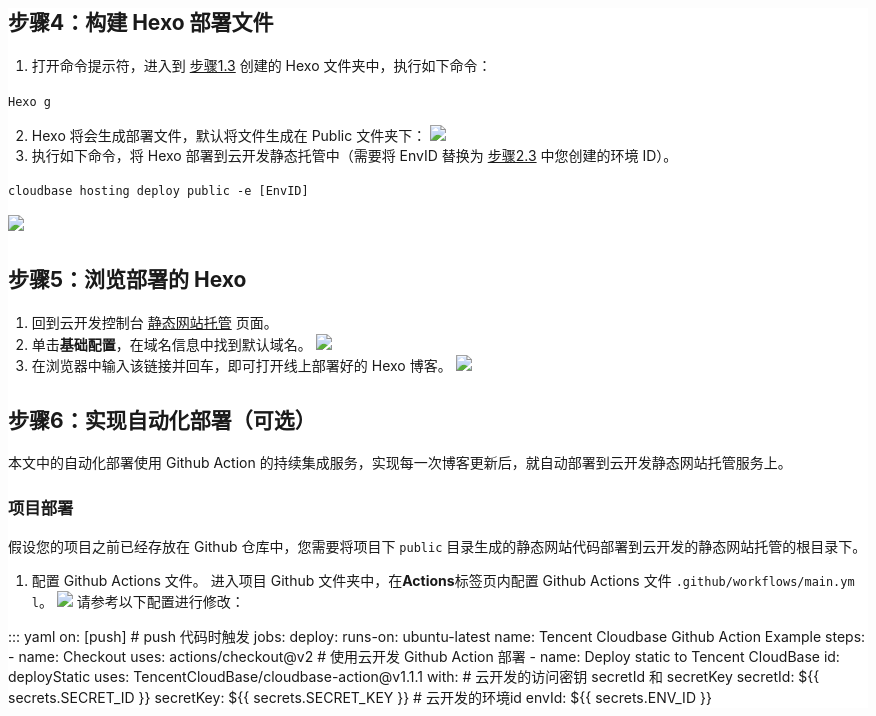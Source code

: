 

## 步骤4：构建 Hexo 部署文件

1. 打开命令提示符，进入到 [步骤1.3](#step1.3) 创建的 Hexo 文件夹中，执行如下命令：
```plaintext
Hexo g
```
2. Hexo 将会生成部署文件，默认将文件生成在 Public 文件夹下：
![](https://main.qcloudimg.com/raw/8d2308d3afe74030237f03545d9371fc.png)
3. 执行如下命令，将 Hexo 部署到云开发静态托管中（需要将 EnvID 替换为 [步骤2.3](#step2.3) 中您创建的环境 ID）。
```plaintext
cloudbase hosting deploy public -e [EnvID]
```
![](https://main.qcloudimg.com/raw/0bf195a98476e103199bdfeefd375945.png)

## 步骤5：浏览部署的 Hexo

1. 回到云开发控制台 [静态网站托管](https://console.cloud.tencent.com/tcb/hosting/index) 页面。
2. 单击**基础配置**，在域名信息中找到默认域名。
   ![](https://main.qcloudimg.com/raw/f5bec269430faa18cb19ce9792c09d13.jpg)
3. 在浏览器中输入该链接并回车，即可打开线上部署好的 Hexo 博客。
   ![](https://main.qcloudimg.com/raw/590b7ee62174aa74f0119ac4775c6362.png)


## 步骤6：实现自动化部署（可选）
本文中的自动化部署使用 Github Action 的持续集成服务，实现每一次博客更新后，就自动部署到云开发静态网站托管服务上。

### 项目部署

假设您的项目之前已经存放在 Github 仓库中，您需要将项目下 `public` 目录生成的静态网站代码部署到云开发的静态网站托管的根目录下。


1. 配置 Github Actions 文件。
进入项目 Github 文件夹中，在**Actions**标签页内配置 Github Actions 文件 `.github/workflows/main.yml`。
![](https://main.qcloudimg.com/raw/81e2a748d5f3992998ee16e7d5379090.png)
请参考以下配置进行修改：
<dx-codeblock>
:::  yaml
on: [push] # push 代码时触发
jobs: 
    deploy: 
        runs-on: ubuntu-latest
        name: Tencent Cloudbase Github Action Example
        steps: 
        - name: Checkout
          uses: actions/checkout@v2
        # 使用云开发 Github Action 部署
        - name: Deploy static to Tencent CloudBase
          id: deployStatic
          uses: TencentCloudBase/cloudbase-action@v1.1.1
          with: 
            # 云开发的访问密钥 secretId 和 secretKey
            secretId: ${{ secrets.SECRET_ID }}
            secretKey: ${{ secrets.SECRET_KEY }}
            # 云开发的环境id
            envId: ${{ secrets.ENV_ID }}